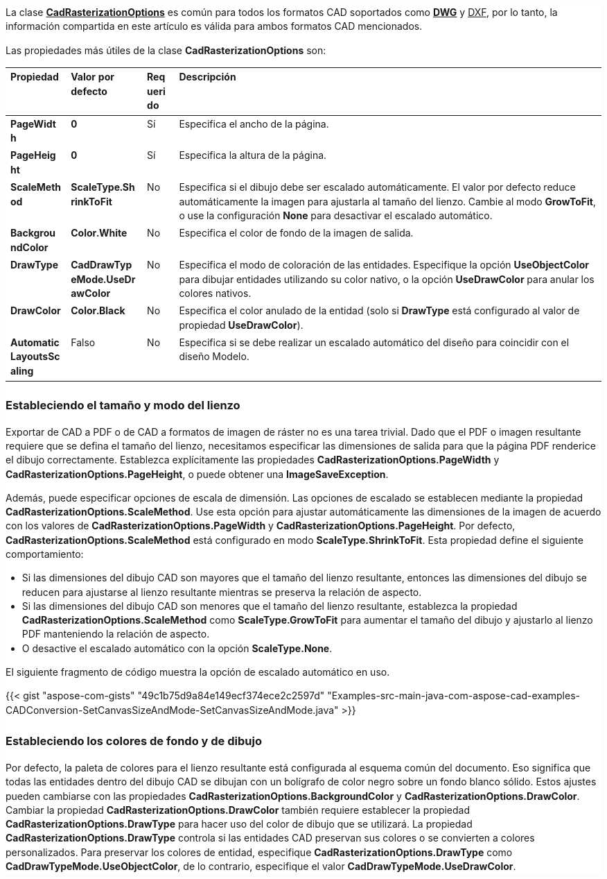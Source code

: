 La clase [**CadRasterizationOptions**](https://reference.aspose.com/cad/java/com.aspose.cad.imageoptions/CadRasterizationOptions) es común para todos los formatos CAD soportados como [**DWG**](https://docs.fileformat.com/cad/dwg/) y [DXF](https://docs.fileformat.com/cad/dxf/), por lo tanto, la información compartida en este artículo es válida para ambos formatos CAD mencionados.

Las propiedades más útiles de la clase **CadRasterizationOptions** son:

|**Propiedad**|**Valor por defecto**|**Requerido**|**Descripción**|
| :- | :- | :- | :- |
|**PageWidth**|**0**|Sí|Especifica el ancho de la página.|
|**PageHeight**|**0**|Sí|Especifica la altura de la página.|
|**ScaleMethod**|**ScaleType.ShrinkToFit**|No|Especifica si el dibujo debe ser escalado automáticamente. El valor por defecto reduce automáticamente la imagen para ajustarla al tamaño del lienzo. Cambie al modo **GrowToFit**, o use la configuración **None** para desactivar el escalado automático.|
|**BackgroundColor**|**Color.White**|No|Especifica el color de fondo de la imagen de salida.|
|**DrawType**|**CadDrawTypeMode.UseDrawColor**|No|Especifica el modo de coloración de las entidades. Especifique la opción **UseObjectColor** para dibujar entidades utilizando su color nativo, o la opción **UseDrawColor** para anular los colores nativos.|
|**DrawColor**|**Color.Black**|No|Especifica el color anulado de la entidad (solo si **DrawType** está configurado al valor de propiedad **UseDrawColor**).|
|**AutomaticLayoutsScaling**|Falso|No|Especifica si se debe realizar un escalado automático del diseño para coincidir con el diseño Modelo.|
### **Estableciendo el tamaño y modo del lienzo**
Exportar de CAD a PDF o de CAD a formatos de imagen de ráster no es una tarea trivial. Dado que el PDF o imagen resultante requiere que se defina el tamaño del lienzo, necesitamos especificar las dimensiones de salida para que la página PDF renderice el dibujo correctamente. Establezca explícitamente las propiedades **CadRasterizationOptions.PageWidth** y **CadRasterizationOptions.PageHeight**, o puede obtener una **ImageSaveException**.

Además, puede especificar opciones de escala de dimensión. Las opciones de escalado se establecen mediante la propiedad **CadRasterizationOptions.ScaleMethod**. Use esta opción para ajustar automáticamente las dimensiones de la imagen de acuerdo con los valores de **CadRasterizationOptions.PageWidth** y **CadRasterizationOptions.PageHeight**. Por defecto, **CadRasterizationOptions.ScaleMethod** está configurado en modo **ScaleType.ShrinkToFit**. Esta propiedad define el siguiente comportamiento:

- Si las dimensiones del dibujo CAD son mayores que el tamaño del lienzo resultante, entonces las dimensiones del dibujo se reducen para ajustarse al lienzo resultante mientras se preserva la relación de aspecto.
- Si las dimensiones del dibujo CAD son menores que el tamaño del lienzo resultante, establezca la propiedad **CadRasterizationOptions.ScaleMethod** como **ScaleType.GrowToFit** para aumentar el tamaño del dibujo y ajustarlo al lienzo PDF manteniendo la relación de aspecto.
- O desactive el escalado automático con la opción **ScaleType.None**.

El siguiente fragmento de código muestra la opción de escalado automático en uso.

{{< gist "aspose-com-gists" "49c1b75d9a84e149ecf374ece2c2597d" "Examples-src-main-java-com-aspose-cad-examples-CADConversion-SetCanvasSizeAndMode-SetCanvasSizeAndMode.java" >}}




### **Estableciendo los colores de fondo y de dibujo**
Por defecto, la paleta de colores para el lienzo resultante está configurada al esquema común del documento. Eso significa que todas las entidades dentro del dibujo CAD se dibujan con un bolígrafo de color negro sobre un fondo blanco sólido. Estos ajustes pueden cambiarse con las propiedades **CadRasterizationOptions.BackgroundColor** y **CadRasterizationOptions.DrawColor**. Cambiar la propiedad **CadRasterizationOptions.DrawColor** también requiere establecer la propiedad **CadRasterizationOptions.DrawType** para hacer uso del color de dibujo que se utilizará. La propiedad **CadRasterizationOptions.DrawType** controla si las entidades CAD preservan sus colores o se convierten a colores personalizados. Para preservar los colores de entidad, especifique **CadRasterizationOptions.DrawType** como **CadDrawTypeMode.UseObjectColor**, de lo contrario, especifique el valor **CadDrawTypeMode.UseDrawColor**.
